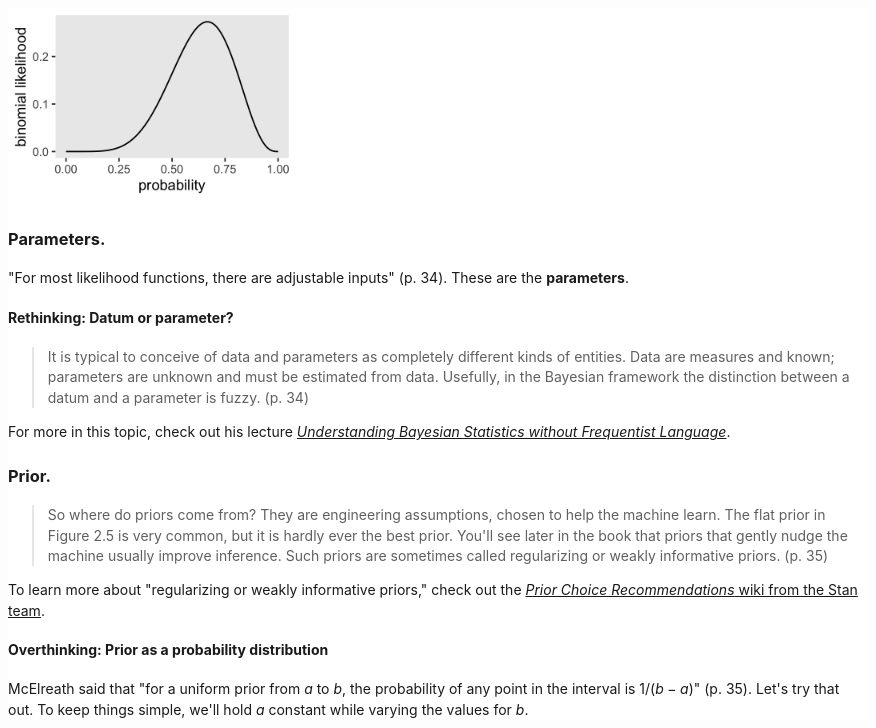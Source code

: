 <img src="02_files/figure-gfm/unnamed-chunk-28-1.png" width="288" />

### Parameters.

"For most likelihood functions, there are adjustable inputs" (p. 34). These are the **parameters**.

#### Rethinking: Datum or parameter?

> It is typical to conceive of data and parameters as completely different kinds of entities. Data are measures and known; parameters are unknown and must be estimated from data. Usefully, in the Bayesian framework the distinction between a datum and a parameter is fuzzy. (p. 34)

For more in this topic, check out his lecture [*Understanding Bayesian Statistics without Frequentist Language*](https://www.youtube.com/watch?v=yakg94HyWdE&frags=pl%2Cwn).

### Prior.

> So where do priors come from? They are engineering assumptions, chosen to help the machine learn. The flat prior in Figure 2.5 is very common, but it is hardly ever the best prior. You'll see later in the book that priors that gently nudge the machine usually improve inference. Such priors are sometimes called regularizing or weakly informative priors. (p. 35)

To learn more about "regularizing or weakly informative priors," check out the [*Prior Choice Recommendations* wiki from the Stan team](https://github.com/stan-dev/stan/wiki/Prior-Choice-Recommendations).

#### Overthinking: Prior as a probability distribution

McElreath said that "for a uniform prior from $a$ to $b$, the probability of any point in the interval is $1 / (b - a)$" (p. 35). Let's try that out. To keep things simple, we'll hold $a$ constant while varying the values for $b$.
